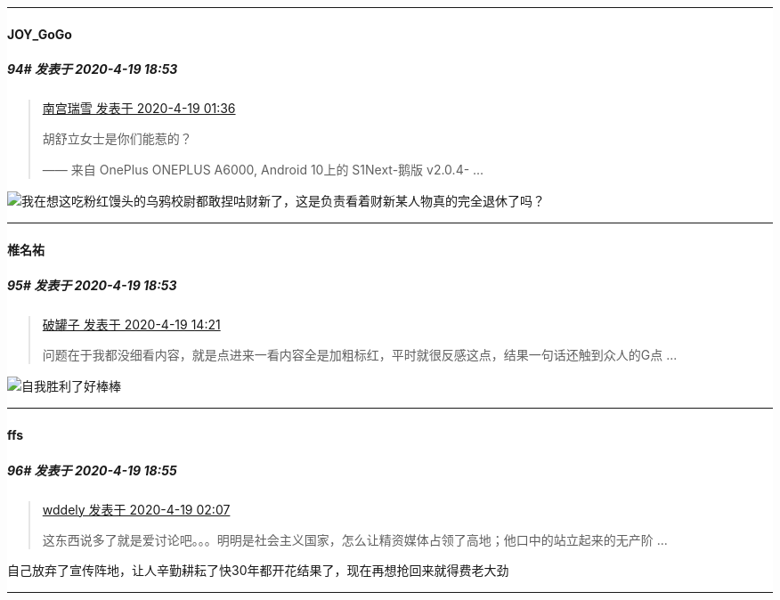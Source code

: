 





*****

####  JOY_GoGo  
##### 94#       发表于 2020-4-19 18:53



<blockquote><a href="httphttps://bbs.saraba1st.com/2b/forum.php?mod=redirect&amp;goto=findpost&amp;pid=47129813&amp;ptid=1924893" target="_blank">南宫瑞雪 发表于 2020-4-19 01:36</a>

胡舒立女士是你们能惹的？


—— 来自 OnePlus ONEPLUS A6000, Android 10上的 S1Next-鹅版 v2.0.4- ...</blockquote>
<img src="https://static.saraba1st.com/image/smiley/face2017/213.gif" referrerpolicy="no-referrer">我在想这吃粉红馒头的乌鸦校尉都敢捏咕财新了，这是负责看着财新某人物真的完全退休了吗？







*****

####  椎名祐  
##### 95#       发表于 2020-4-19 18:53



<blockquote><a href="httphttps://bbs.saraba1st.com/2b/forum.php?mod=redirect&amp;goto=findpost&amp;pid=47133197&amp;ptid=1924893" target="_blank">破罐子 发表于 2020-4-19 14:21</a>

问题在于我都没细看内容，就是点进来一看内容全是加粗标红，平时就很反感这点，结果一句话还触到众人的G点 ...</blockquote>
<img src="https://static.saraba1st.com/image/smiley/face2017/044.png" referrerpolicy="no-referrer">自我胜利了好棒棒







*****

####  ffs  
##### 96#       发表于 2020-4-19 18:55



<blockquote><a href="httphttps://bbs.saraba1st.com/2b/forum.php?mod=redirect&amp;goto=findpost&amp;pid=47129972&amp;ptid=1924893" target="_blank">wddely 发表于 2020-4-19 02:07</a>

这东西说多了就是爱讨论吧。。。明明是社会主义国家，怎么让精资媒体占领了高地；他口中的站立起来的无产阶 ...</blockquote>
自己放弃了宣传阵地，让人辛勤耕耘了快30年都开花结果了，现在再想抢回来就得费老大劲







*****
